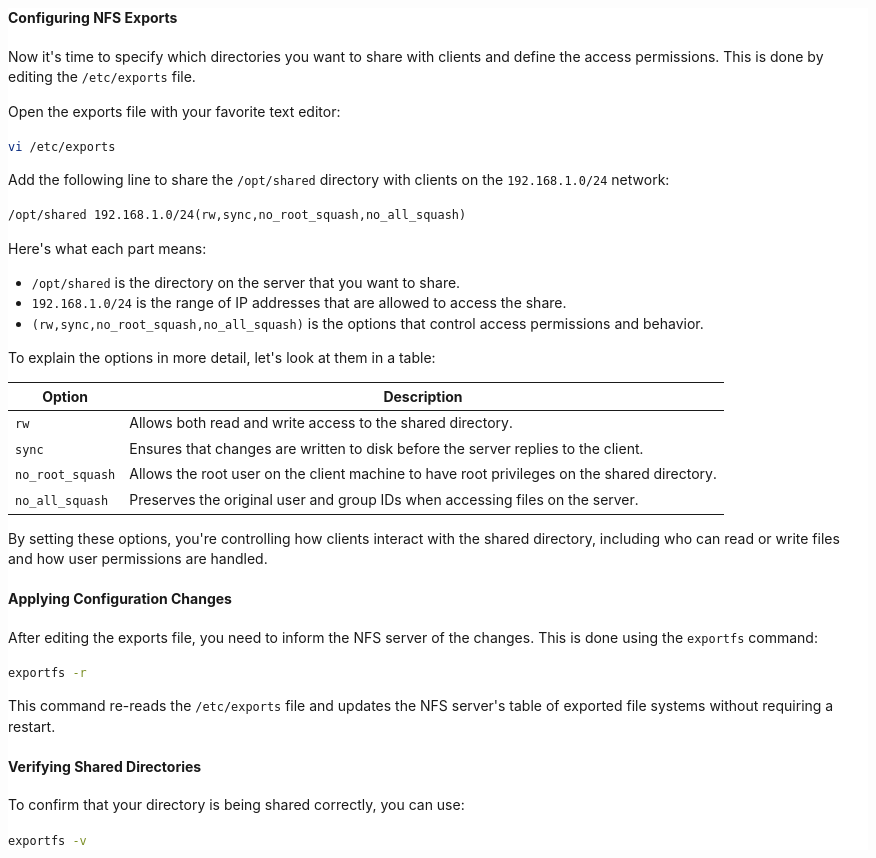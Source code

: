 #### Configuring NFS Exports

Now it's time to specify which directories you want to share with clients and define the access permissions. This is done by editing the `/etc/exports` file.

Open the exports file with your favorite text editor:

```bash
vi /etc/exports
```

Add the following line to share the `/opt/shared` directory with clients on the `192.168.1.0/24` network:

```
/opt/shared 192.168.1.0/24(rw,sync,no_root_squash,no_all_squash)
```

Here's what each part means:

- `/opt/shared` is the directory on the server that you want to share.
- `192.168.1.0/24` is the range of IP addresses that are allowed to access the share.
- `(rw,sync,no_root_squash,no_all_squash)` is the options that control access permissions and behavior.

To explain the options in more detail, let's look at them in a table:

| Option          | Description                                                                                          |
|-----------------|------------------------------------------------------------------------------------------------------|
| `rw`            | Allows both read and write access to the shared directory.                                           |
| `sync`          | Ensures that changes are written to disk before the server replies to the client.                    |
| `no_root_squash`| Allows the root user on the client machine to have root privileges on the shared directory.          |
| `no_all_squash` | Preserves the original user and group IDs when accessing files on the server.                        |

By setting these options, you're controlling how clients interact with the shared directory, including who can read or write files and how user permissions are handled.

#### Applying Configuration Changes

After editing the exports file, you need to inform the NFS server of the changes. This is done using the `exportfs` command:

```bash
exportfs -r
```

This command re-reads the `/etc/exports` file and updates the NFS server's table of exported file systems without requiring a restart.

#### Verifying Shared Directories

To confirm that your directory is being shared correctly, you can use:

```bash
exportfs -v
```
